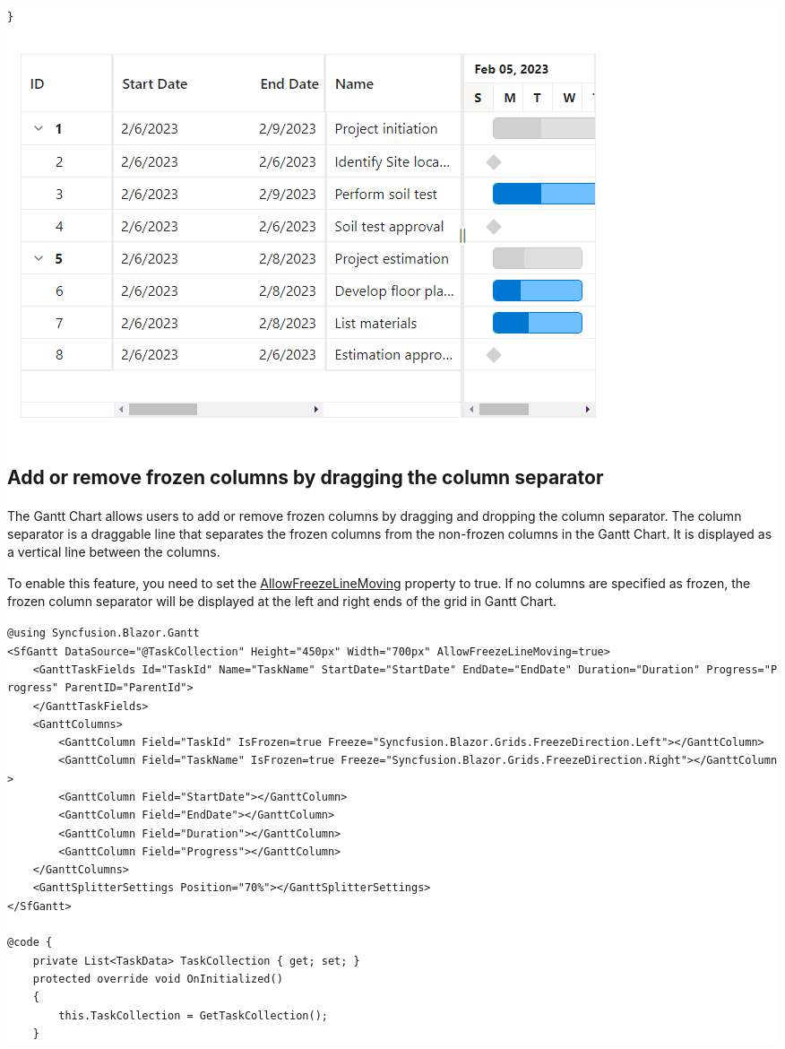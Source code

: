 ```cshtml
}
```
![Freeze direction in Blazor Gantt chart](./images/blazor-Gantt-chart-freeze-direction.gif)

## Add or remove frozen columns by dragging the column separator

The Gantt Chart allows users to add or remove frozen columns by dragging and dropping the column separator. The column separator is a draggable line that separates the frozen columns from the non-frozen columns in the Gantt Chart. It is displayed as a vertical line between the columns.

To enable this feature, you need to set the [AllowFreezeLineMoving](https://help.syncfusion.com/cr/blazor/Syncfusion.Blazor.Gantt.SfGantt-1.html#Syncfusion_Blazor_Gantt_SfGantt_1_AllowFreezeLineMoving) property to true. If no columns are specified as frozen, the frozen column separator will be displayed at the left and right ends of the grid in Gantt Chart.

```cshtml
@using Syncfusion.Blazor.Gantt
<SfGantt DataSource="@TaskCollection" Height="450px" Width="700px" AllowFreezeLineMoving=true>
    <GanttTaskFields Id="TaskId" Name="TaskName" StartDate="StartDate" EndDate="EndDate" Duration="Duration" Progress="Progress" ParentID="ParentId">
    </GanttTaskFields>
    <GanttColumns>
        <GanttColumn Field="TaskId" IsFrozen=true Freeze="Syncfusion.Blazor.Grids.FreezeDirection.Left"></GanttColumn>
        <GanttColumn Field="TaskName" IsFrozen=true Freeze="Syncfusion.Blazor.Grids.FreezeDirection.Right"></GanttColumn>
        <GanttColumn Field="StartDate"></GanttColumn>
        <GanttColumn Field="EndDate"></GanttColumn>
        <GanttColumn Field="Duration"></GanttColumn>
        <GanttColumn Field="Progress"></GanttColumn>
    </GanttColumns>
    <GanttSplitterSettings Position="70%"></GanttSplitterSettings>
</SfGantt>

@code {
    private List<TaskData> TaskCollection { get; set; }
    protected override void OnInitialized()
    {
        this.TaskCollection = GetTaskCollection();
    }
```